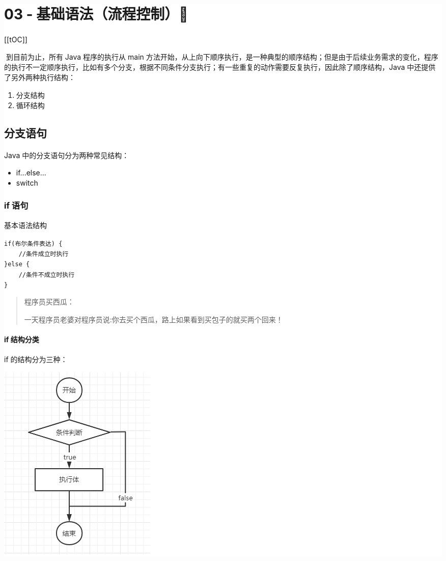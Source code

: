 # 03 - 基础语法（流程控制）:robot:

[[tOC]]

​ 到目前为止，所有 Java 程序的执行从 main 方法开始，从上向下顺序执行，是一种典型的顺序结构；但是由于后续业务需求的变化，程序的执行不一定顺序执行，比如有多个分支，根据不同条件分支执行；有一些重复的动作需要反复执行，因此除了顺序结构，Java 中还提供了另外两种执行结构：

1. 分支结构
2. 循环结构

## 分支语句

Java 中的分支语句分为两种常见结构：

- if...else...
- switch

### if 语句

基本语法结构

```
if(布尔条件表达) {
    //条件成立时执行
}else {
    //条件不成立时执行
}
```

> 程序员买西瓜：
>
> 一天程序员老婆对程序员说:你去买个西瓜，路上如果看到买包子的就买两个回来！

#### if 结构分类

if 的结构分为三种：

![1603939256670](./assets/1603939256670.png)

